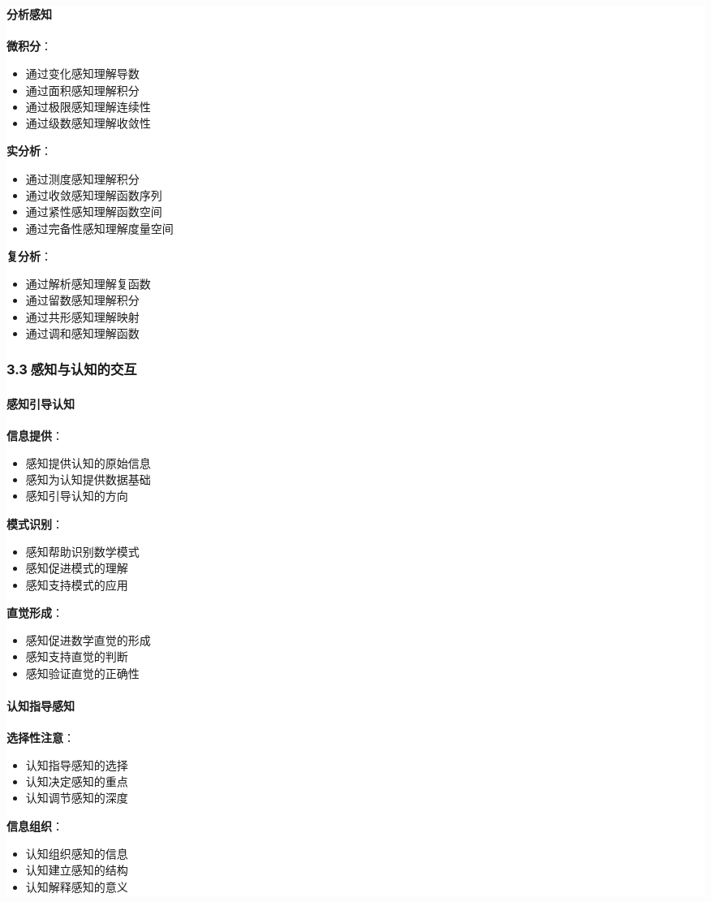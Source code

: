 #### 分析感知

**微积分**：

- 通过变化感知理解导数
- 通过面积感知理解积分
- 通过极限感知理解连续性
- 通过级数感知理解收敛性

**实分析**：

- 通过测度感知理解积分
- 通过收敛感知理解函数序列
- 通过紧性感知理解函数空间
- 通过完备性感知理解度量空间

**复分析**：

- 通过解析感知理解复函数
- 通过留数感知理解积分
- 通过共形感知理解映射
- 通过调和感知理解函数

### 3.3 感知与认知的交互

#### 感知引导认知

**信息提供**：

- 感知提供认知的原始信息
- 感知为认知提供数据基础
- 感知引导认知的方向

**模式识别**：

- 感知帮助识别数学模式
- 感知促进模式的理解
- 感知支持模式的应用

**直觉形成**：

- 感知促进数学直觉的形成
- 感知支持直觉的判断
- 感知验证直觉的正确性

#### 认知指导感知

**选择性注意**：

- 认知指导感知的选择
- 认知决定感知的重点
- 认知调节感知的深度

**信息组织**：

- 认知组织感知的信息
- 认知建立感知的结构
- 认知解释感知的意义
